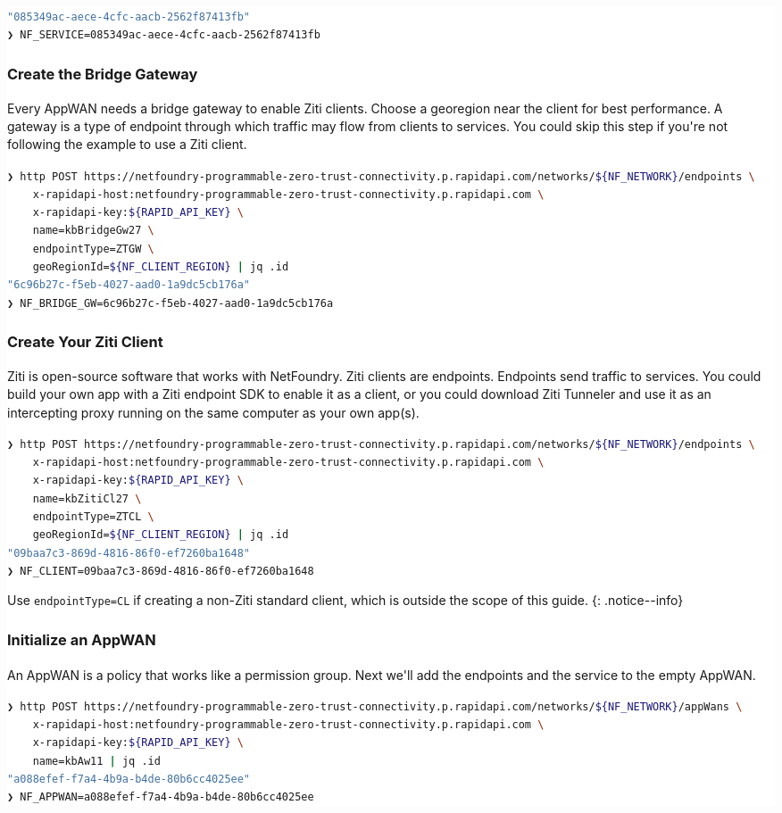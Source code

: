 ```bash
"085349ac-aece-4cfc-aacb-2562f87413fb"
❯ NF_SERVICE=085349ac-aece-4cfc-aacb-2562f87413fb
```

### Create the Bridge Gateway

Every AppWAN needs a bridge gateway to enable Ziti clients. Choose a georegion near the client for best performance. A gateway is a type of endpoint through which traffic may flow from clients to services. You could skip this step if you're not following the example to use a Ziti client.

```bash
❯ http POST https://netfoundry-programmable-zero-trust-connectivity.p.rapidapi.com/networks/${NF_NETWORK}/endpoints \
    x-rapidapi-host:netfoundry-programmable-zero-trust-connectivity.p.rapidapi.com \
    x-rapidapi-key:${RAPID_API_KEY} \
    name=kbBridgeGw27 \
    endpointType=ZTGW \
    geoRegionId=${NF_CLIENT_REGION} | jq .id
"6c96b27c-f5eb-4027-aad0-1a9dc5cb176a"
❯ NF_BRIDGE_GW=6c96b27c-f5eb-4027-aad0-1a9dc5cb176a
```

### Create Your Ziti Client

Ziti is open-source software that works with NetFoundry. Ziti clients are endpoints. Endpoints send traffic to services. You could build your own app with a Ziti endpoint SDK to enable it as a client, or you could download Ziti Tunneler and use it as an intercepting proxy running on the same computer as your own app(s).

```bash
❯ http POST https://netfoundry-programmable-zero-trust-connectivity.p.rapidapi.com/networks/${NF_NETWORK}/endpoints \
    x-rapidapi-host:netfoundry-programmable-zero-trust-connectivity.p.rapidapi.com \
    x-rapidapi-key:${RAPID_API_KEY} \
    name=kbZitiCl27 \
    endpointType=ZTCL \
    geoRegionId=${NF_CLIENT_REGION} | jq .id
"09baa7c3-869d-4816-86f0-ef7260ba1648"
❯ NF_CLIENT=09baa7c3-869d-4816-86f0-ef7260ba1648
```

Use `endpointType=CL` if creating a non-Ziti standard client, which is outside the scope of this guide.
{: .notice--info}

### Initialize an AppWAN

An AppWAN is a policy that works like a permission group. Next we'll add the endpoints and the service to the empty AppWAN.

```bash
❯ http POST https://netfoundry-programmable-zero-trust-connectivity.p.rapidapi.com/networks/${NF_NETWORK}/appWans \
    x-rapidapi-host:netfoundry-programmable-zero-trust-connectivity.p.rapidapi.com \
    x-rapidapi-key:${RAPID_API_KEY} \
    name=kbAw11 | jq .id
"a088efef-f7a4-4b9a-b4de-80b6cc4025ee"
❯ NF_APPWAN=a088efef-f7a4-4b9a-b4de-80b6cc4025ee
```
